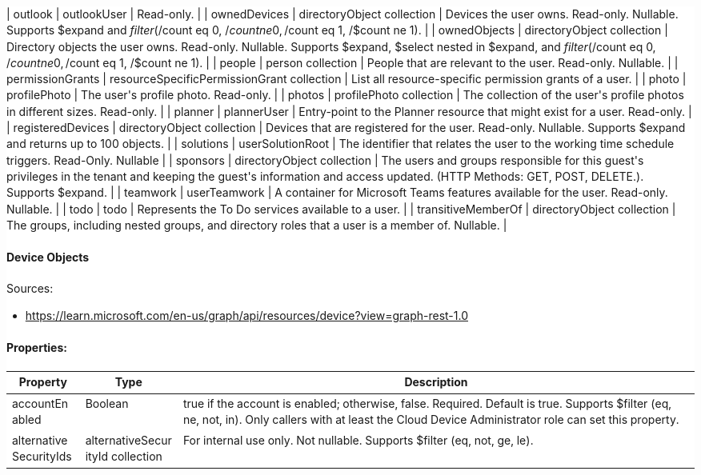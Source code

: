 | outlook                 | outlookUser                                | Read-only.                                                                                                                                                                                 |
| ownedDevices            | directoryObject collection                 | Devices the user owns. Read-only. Nullable. Supports $expand and $filter (/$count eq 0, /$count ne 0, /$count eq 1, /$count ne 1).                                                         |
| ownedObjects            | directoryObject collection                 | Directory objects the user owns. Read-only. Nullable. Supports $expand, $select nested in $expand, and $filter (/$count eq 0, /$count ne 0, /$count eq 1, /$count ne 1).                   |
| people                  | person collection                          | People that are relevant to the user. Read-only. Nullable.                                                                                                                                 |
| permissionGrants        | resourceSpecificPermissionGrant collection | List all resource-specific permission grants of a user.                                                                                                                                    |
| photo                   | profilePhoto                               | The user's profile photo. Read-only.                                                                                                                                                       |
| photos                  | profilePhoto collection                    | The collection of the user's profile photos in different sizes. Read-only.                                                                                                                 |
| planner                 | plannerUser                                | Entry-point to the Planner resource that might exist for a user. Read-only.                                                                                                                |
| registeredDevices       | directoryObject collection                 | Devices that are registered for the user. Read-only. Nullable. Supports $expand and returns up to 100 objects.                                                                             |
| solutions               | userSolutionRoot                           | The identifier that relates the user to the working time schedule triggers. Read-Only. Nullable                                                                                            |
| sponsors                | directoryObject collection                 | The users and groups responsible for this guest's privileges in the tenant and keeping the guest's information and access updated. (HTTP Methods: GET, POST, DELETE.). Supports $expand.   |
| teamwork                | userTeamwork                               | A container for Microsoft Teams features available for the user. Read-only. Nullable.                                                                                                      |
| todo                    | todo                                       | Represents the To Do services available to a user.                                                                                                                                         |
| transitiveMemberOf      | directoryObject collection                 | The groups, including nested groups, and directory roles that a user is a member of. Nullable.                                                                                             |




#### Device Objects
Sources:
- https://learn.microsoft.com/en-us/graph/api/resources/device?view=graph-rest-1.0

#### Properties:

| Property                      | Type                             | Description                                                                                                                                                                                                                                                                                                                                                                                                                                                     |
|-------------------------------|----------------------------------|-----------------------------------------------------------------------------------------------------------------------------------------------------------------------------------------------------------------------------------------------------------------------------------------------------------------------------------------------------------------------------------------------------------------------------------------------------------------|
| accountEnabled                | Boolean                          | true if the account is enabled; otherwise, false. Required. Default is true.  Supports $filter (eq, ne, not, in). Only callers with at least the Cloud Device Administrator role can set this property.                                                                                                                                                                                                                                                         |
| alternativeSecurityIds        | alternativeSecurityId collection | For internal use only. Not nullable. Supports $filter (eq, not, ge, le).                                                                                                                                                                                                                                                                                                                                                                                        |